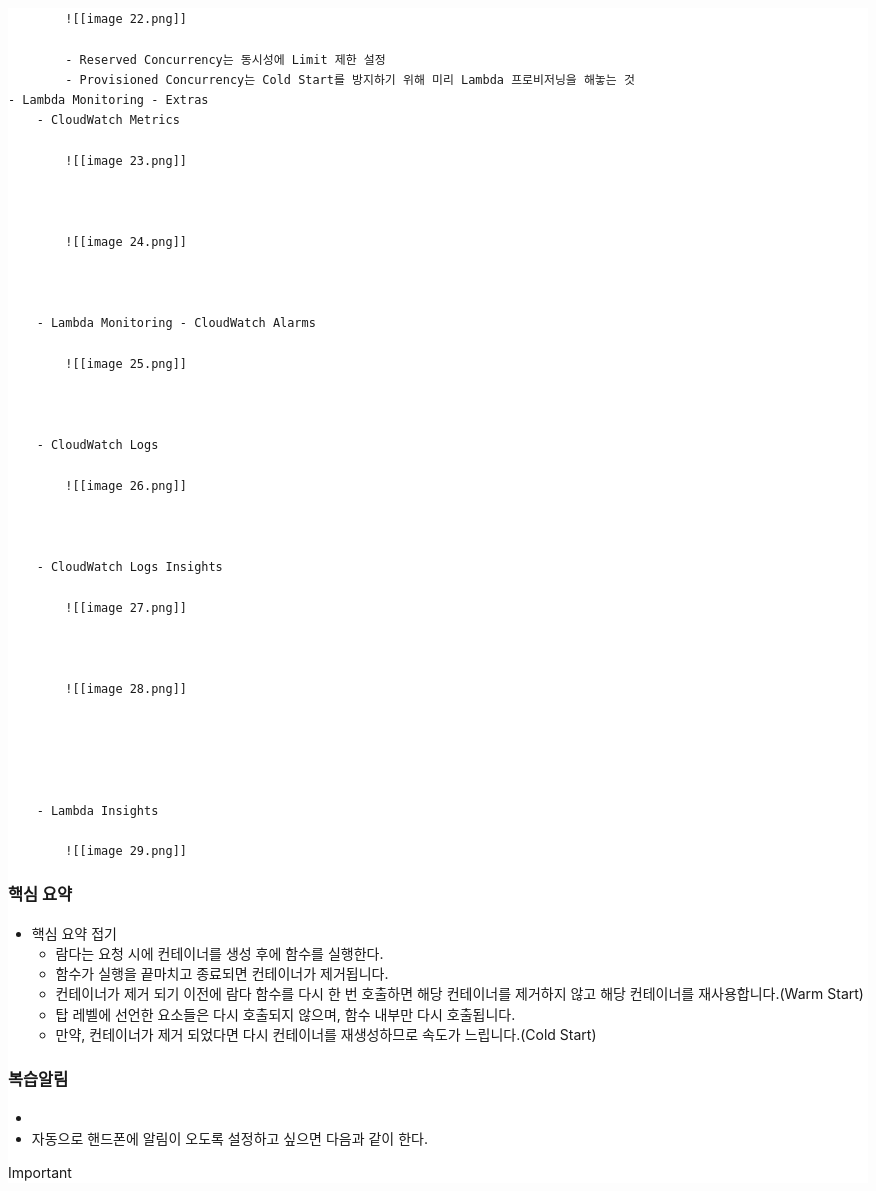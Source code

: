             ![[image 22.png]]
            
            - Reserved Concurrency는 동시성에 Limit 제한 설정
            - Provisioned Concurrency는 Cold Start를 방지하기 위해 미리 Lambda 프로비저닝을 해놓는 것
    - Lambda Monitoring - Extras
        - CloudWatch Metrics
            
            ![[image 23.png]]
            
              
            
            ![[image 24.png]]
            
              
            
        - Lambda Monitoring - CloudWatch Alarms
            
            ![[image 25.png]]
            
              
            
        - CloudWatch Logs
            
            ![[image 26.png]]
            
              
            
        - CloudWatch Logs Insights
            
            ![[image 27.png]]
            
              
            
            ![[image 28.png]]
            
              
            
              
            
        - Lambda Insights
            
            ![[image 29.png]]
            
              
            
              
            

### 핵심 요약

- 핵심 요약 접기
    - 람다는 요청 시에 컨테이너를 생성 후에 함수를 실행한다.
    - 함수가 실행을 끝마치고 종료되면 컨테이너가 제거됩니다.
    - 컨테이너가 제거 되기 이전에 람다 함수를 다시 한 번 호출하면 해당 컨테이너를 제거하지 않고 해당 컨테이너를 재사용합니다.(Warm Start)
    - 탑 레벨에 선언한 요소들은 다시 호출되지 않으며, 함수 내부만 다시 호출됩니다.
    - 만약, 컨테이너가 제거 되었다면 다시 컨테이너를 재생성하므로 속도가 느립니다.(Cold Start)
    

### 복습알림

- 
- 자동으로 핸드폰에 알림이 오도록 설정하고 싶으면 다음과 같이 한다.

> [!important]  
> 